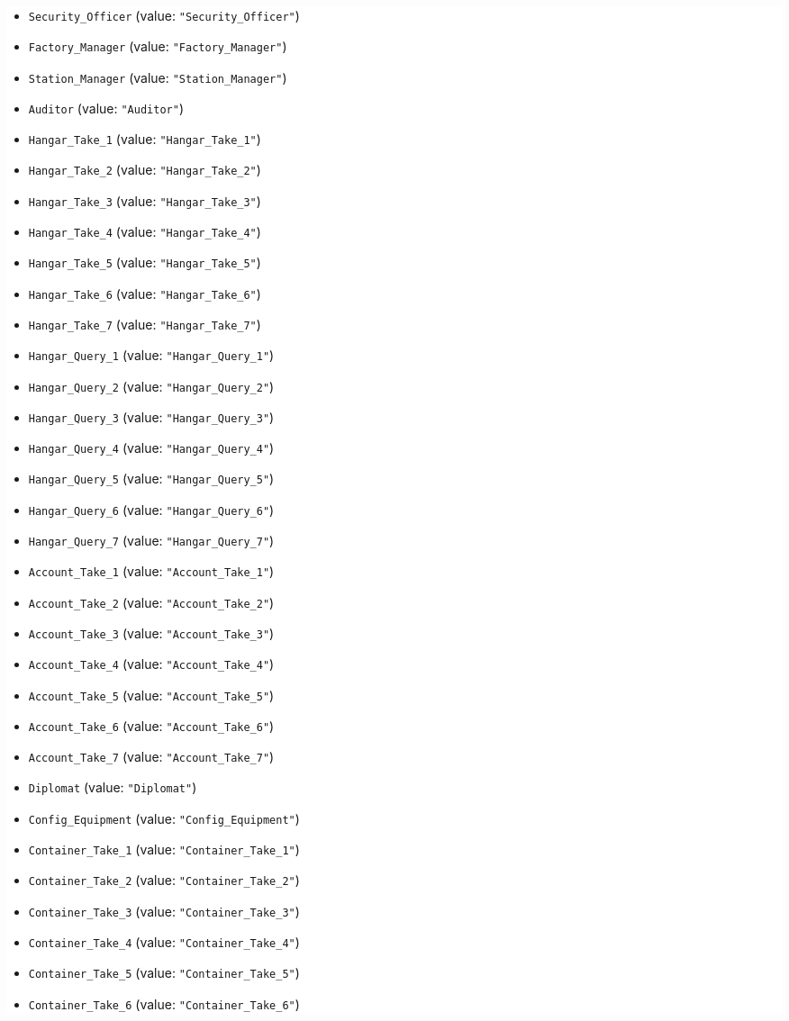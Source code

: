 * `Security_Officer` (value: `"Security_Officer"`)

* `Factory_Manager` (value: `"Factory_Manager"`)

* `Station_Manager` (value: `"Station_Manager"`)

* `Auditor` (value: `"Auditor"`)

* `Hangar_Take_1` (value: `"Hangar_Take_1"`)

* `Hangar_Take_2` (value: `"Hangar_Take_2"`)

* `Hangar_Take_3` (value: `"Hangar_Take_3"`)

* `Hangar_Take_4` (value: `"Hangar_Take_4"`)

* `Hangar_Take_5` (value: `"Hangar_Take_5"`)

* `Hangar_Take_6` (value: `"Hangar_Take_6"`)

* `Hangar_Take_7` (value: `"Hangar_Take_7"`)

* `Hangar_Query_1` (value: `"Hangar_Query_1"`)

* `Hangar_Query_2` (value: `"Hangar_Query_2"`)

* `Hangar_Query_3` (value: `"Hangar_Query_3"`)

* `Hangar_Query_4` (value: `"Hangar_Query_4"`)

* `Hangar_Query_5` (value: `"Hangar_Query_5"`)

* `Hangar_Query_6` (value: `"Hangar_Query_6"`)

* `Hangar_Query_7` (value: `"Hangar_Query_7"`)

* `Account_Take_1` (value: `"Account_Take_1"`)

* `Account_Take_2` (value: `"Account_Take_2"`)

* `Account_Take_3` (value: `"Account_Take_3"`)

* `Account_Take_4` (value: `"Account_Take_4"`)

* `Account_Take_5` (value: `"Account_Take_5"`)

* `Account_Take_6` (value: `"Account_Take_6"`)

* `Account_Take_7` (value: `"Account_Take_7"`)

* `Diplomat` (value: `"Diplomat"`)

* `Config_Equipment` (value: `"Config_Equipment"`)

* `Container_Take_1` (value: `"Container_Take_1"`)

* `Container_Take_2` (value: `"Container_Take_2"`)

* `Container_Take_3` (value: `"Container_Take_3"`)

* `Container_Take_4` (value: `"Container_Take_4"`)

* `Container_Take_5` (value: `"Container_Take_5"`)

* `Container_Take_6` (value: `"Container_Take_6"`)
